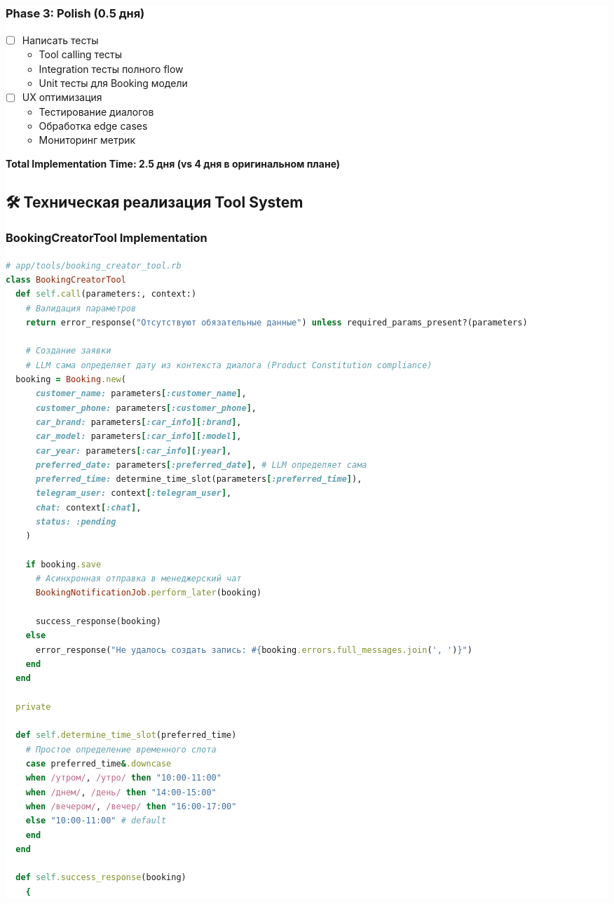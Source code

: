 ### Phase 3: Polish (0.5 дня)
- [ ] Написать тесты
  - Tool calling тесты
  - Integration тесты полного flow
  - Unit тесты для Booking модели
- [ ] UX оптимизация
  - Тестирование диалогов
  - Обработка edge cases
  - Мониторинг метрик

**Total Implementation Time: 2.5 дня (vs 4 дня в оригинальном плане)**

## 🛠️ Техническая реализация Tool System

### BookingCreatorTool Implementation

```ruby
# app/tools/booking_creator_tool.rb
class BookingCreatorTool
  def self.call(parameters:, context:)
    # Валидация параметров
    return error_response("Отсутствуют обязательные данные") unless required_params_present?(parameters)

    # Создание заявки
    # LLM сама определяет дату из контекста диалога (Product Constitution compliance)
  booking = Booking.new(
      customer_name: parameters[:customer_name],
      customer_phone: parameters[:customer_phone],
      car_brand: parameters[:car_info][:brand],
      car_model: parameters[:car_info][:model],
      car_year: parameters[:car_info][:year],
      preferred_date: parameters[:preferred_date], # LLM определяет сама
      preferred_time: determine_time_slot(parameters[:preferred_time]),
      telegram_user: context[:telegram_user],
      chat: context[:chat],
      status: :pending
    )

    if booking.save
      # Асинхронная отправка в менеджерский чат
      BookingNotificationJob.perform_later(booking)

      success_response(booking)
    else
      error_response("Не удалось создать запись: #{booking.errors.full_messages.join(', ')}")
    end
  end

  private

  def self.determine_time_slot(preferred_time)
    # Простое определение временного слота
    case preferred_time&.downcase
    when /утром/, /утро/ then "10:00-11:00"
    when /днем/, /день/ then "14:00-15:00"
    when /вечером/, /вечер/ then "16:00-17:00"
    else "10:00-11:00" # default
    end
  end

  def self.success_response(booking)
    {
```